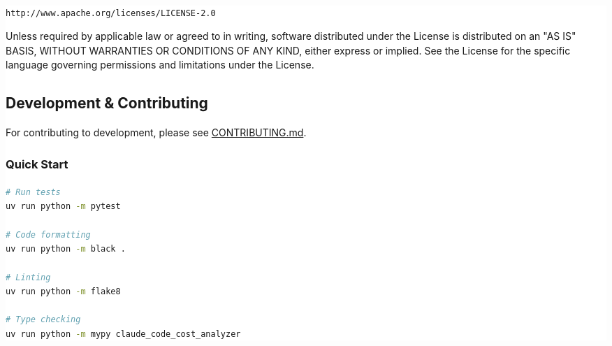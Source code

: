     http://www.apache.org/licenses/LICENSE-2.0

Unless required by applicable law or agreed to in writing, software
distributed under the License is distributed on an "AS IS" BASIS,
WITHOUT WARRANTIES OR CONDITIONS OF ANY KIND, either express or implied.
See the License for the specific language governing permissions and
limitations under the License.

## Development & Contributing

For contributing to development, please see [CONTRIBUTING.md](CONTRIBUTING.md).

### Quick Start

```bash
# Run tests
uv run python -m pytest

# Code formatting
uv run python -m black .

# Linting
uv run python -m flake8

# Type checking
uv run python -m mypy claude_code_cost_analyzer
```
